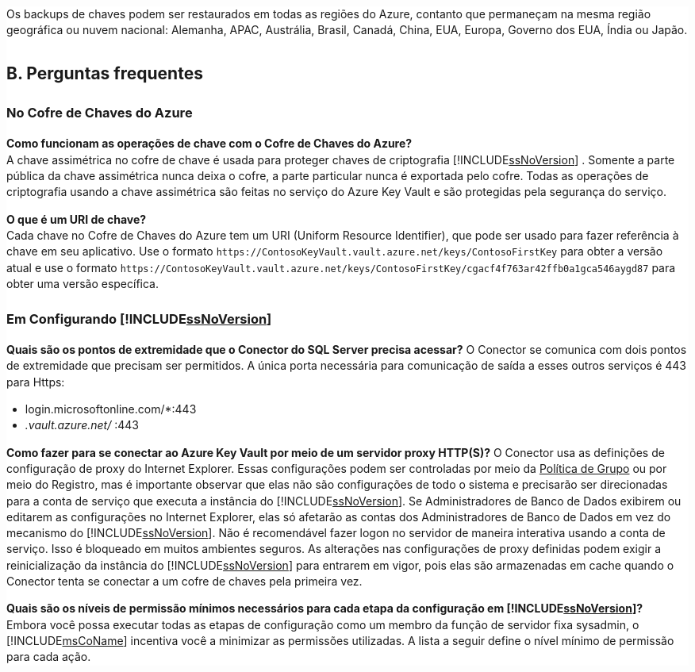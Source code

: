 Os backups de chaves podem ser restaurados em todas as regiões do Azure, contanto que permaneçam na mesma região geográfica ou nuvem nacional: Alemanha, APAC, Austrália, Brasil, Canadá, China, EUA, Europa, Governo dos EUA, Índia ou Japão.  
  
##  <a name="b-frequently-asked-questions"></a><a name="AppendixB"></a> B. Perguntas frequentes

### <a name="on-azure-key-vault"></a>No Cofre de Chaves do Azure
  
**Como funcionam as operações de chave com o Cofre de Chaves do Azure?**  
 A chave assimétrica no cofre de chave é usada para proteger chaves de criptografia [!INCLUDE[ssNoVersion](../../../includes/ssnoversion-md.md)] . Somente a parte pública da chave assimétrica nunca deixa o cofre, a parte particular nunca é exportada pelo cofre. Todas as operações de criptografia usando a chave assimétrica são feitas no serviço do Azure Key Vault e são protegidas pela segurança do serviço.  
  
 **O que é um URI de chave?**  
 Cada chave no Cofre de Chaves do Azure tem um URI (Uniform Resource Identifier), que pode ser usado para fazer referência à chave em seu aplicativo. Use o formato `https://ContosoKeyVault.vault.azure.net/keys/ContosoFirstKey` para obter a versão atual e use o formato `https://ContosoKeyVault.vault.azure.net/keys/ContosoFirstKey/cgacf4f763ar42ffb0a1gca546aygd87` para obter uma versão específica.  
  
### <a name="on-configuring-ssnoversion"></a>Em Configurando [!INCLUDE[ssNoVersion](../../../includes/ssnoversion-md.md)]  

**Quais são os pontos de extremidade que o Conector do SQL Server precisa acessar?**
O Conector se comunica com dois pontos de extremidade que precisam ser permitidos. A única porta necessária para comunicação de saída a esses outros serviços é 443 para Https:

- login.microsoftonline.com/*:443
- *.vault.azure.net/* :443

**Como fazer para se conectar ao Azure Key Vault por meio de um servidor proxy HTTP(S)?**
O Conector usa as definições de configuração de proxy do Internet Explorer. Essas configurações podem ser controladas por meio da [Política de Grupo](/archive/blogs/askie/how-to-configure-proxy-settings-for-ie10-and-ie11-as-iem-is-not-available) ou por meio do Registro, mas é importante observar que elas não são configurações de todo o sistema e precisarão ser direcionadas para a conta de serviço que executa a instância do [!INCLUDE[ssNoVersion](../../../includes/ssnoversion-md.md)]. Se Administradores de Banco de Dados exibirem ou editarem as configurações no Internet Explorer, elas só afetarão as contas dos Administradores de Banco de Dados em vez do mecanismo do [!INCLUDE[ssNoVersion](../../../includes/ssnoversion-md.md)]. Não é recomendável fazer logon no servidor de maneira interativa usando a conta de serviço. Isso é bloqueado em muitos ambientes seguros. As alterações nas configurações de proxy definidas podem exigir a reinicialização da instância do [!INCLUDE[ssNoVersion](../../../includes/ssnoversion-md.md)] para entrarem em vigor, pois elas são armazenadas em cache quando o Conector tenta se conectar a um cofre de chaves pela primeira vez.

**Quais são os níveis de permissão mínimos necessários para cada etapa da configuração em [!INCLUDE[ssNoVersion](../../../includes/ssnoversion-md.md)]?**  
 Embora você possa executar todas as etapas de configuração como um membro da função de servidor fixa sysadmin, o [!INCLUDE[msCoName](../../../includes/msconame-md.md)] incentiva você a minimizar as permissões utilizadas. A lista a seguir define o nível mínimo de permissão para cada ação.  
  